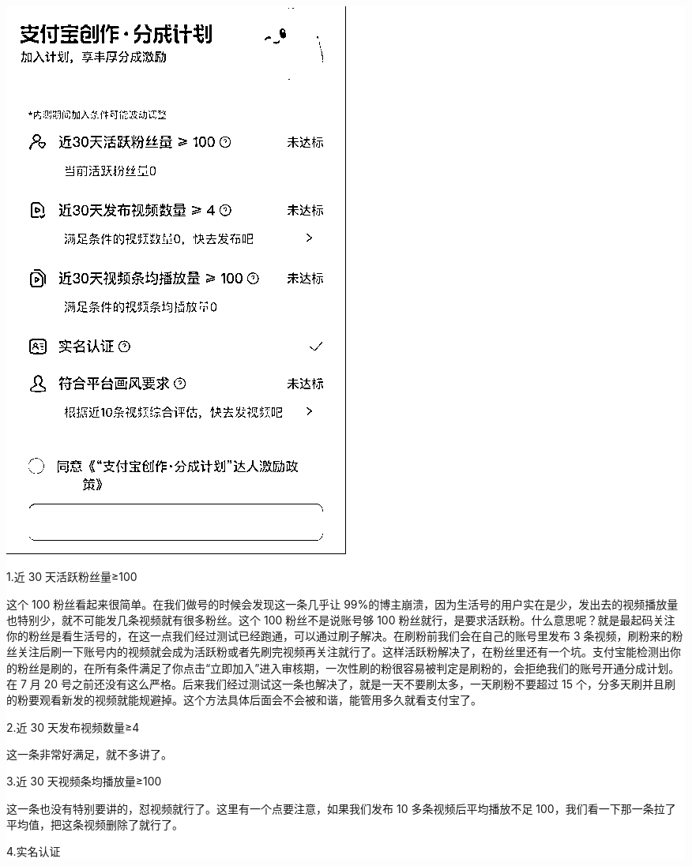 ![](img/759c700b3fec81a17e25ea6b1f5471b2.png)  

1.近 30 天活跃粉丝量≥100 

这个 100 粉丝看起来很简单。在我们做号的时候会发现这一条几乎让 99%的博主崩溃，因为生活号的用户实在是少，发出去的视频播放量也特别少，就不可能发几条视频就有很多粉丝。这个 100 粉丝不是说账号够 100 粉丝就行，是要求活跃粉。什么意思呢？就是最起码关注你的粉丝是看生活号的，在这一点我们经过测试已经跑通，可以通过刷子解决。在刷粉前我们会在自己的账号里发布 3 条视频，刷粉来的粉丝关注后刷一下账号内的视频就会成为活跃粉或者先刷完视频再关注就行了。这样活跃粉解决了，在粉丝里还有一个坑。支付宝能检测出你的粉丝是刷的，在所有条件满足了你点击“立即加入”进入审核期，一次性刷的粉很容易被判定是刷粉的，会拒绝我们的账号开通分成计划。在 7 月 20 号之前还没有这么严格。后来我们经过测试这一条也解决了，就是一天不要刷太多，一天刷粉不要超过 15 个，分多天刷并且刷的粉要观看新发的视频就能规避掉。这个方法具体后面会不会被和谐，能管用多久就看支付宝了。 

2.近 30 天发布视频数量≥4 

这一条非常好满足，就不多讲了。 

3.近 30 天视频条均播放量≥100 

这一条也没有特别要讲的，怼视频就行了。这里有一个点要注意，如果我们发布 10 多条视频后平均播放不足 100，我们看一下那一条拉了平均值，把这条视频删除了就行了。 

4.实名认证 
